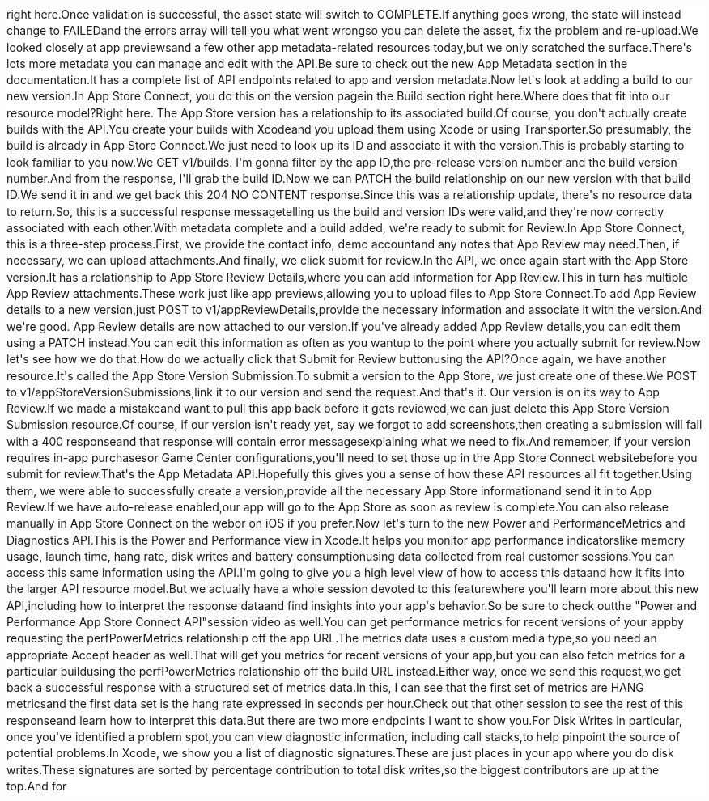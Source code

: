 right here.Once validation is successful, the asset state will switch to COMPLETE.If anything goes wrong, the state will instead change to FAILEDand the errors array will tell you what went wrongso you can delete the asset, fix the problem and re-upload.We looked closely at app previewsand a few other app metadata-related resources today,but we only scratched the surface.There's lots more metadata you can manage and edit with the API.Be sure to check out the new App Metadata section in the documentation.It has a complete list of API endpoints related to app and version metadata.Now let's look at adding a build to our new version.In App Store Connect, you do this on the version pagein the Build section right here.Where does that fit into our resource model?Right here. The App Store version has a relationship to its associated build.Of course, you don't actually create builds with the API.You create your builds with Xcodeand you upload them using Xcode or using Transporter.So presumably, the build is already in App Store Connect.We just need to look up its ID and associate it with the version.This is probably starting to look familiar to you now.We GET v1/builds. I'm gonna filter by the app ID,the pre-release version number and the build version number.And from the response, I'll grab the build ID.Now we can PATCH the build relationship on our new version with that build ID.We send it in and we get back this 204 NO CONTENT response.Since this was a relationship update, there's no resource data to return.So, this is a successful response messagetelling us the build and version IDs were valid,and they're now correctly associated with each other.With metadata complete and a build added, we're ready to submit for Review.In App Store Connect, this is a three-step process.First, we provide the contact info, demo accountand any notes that App Review may need.Then, if necessary, we can upload attachments.And finally, we click submit for review.In the API, we once again start with the App Store version.It has a relationship to App Store Review Details,where you can add information for App Review.This in turn has multiple App Review attachments.These work just like app previews,allowing you to upload files to App Store Connect.To add App Review details to a new version,just POST to v1/appReviewDetails,provide the necessary information and associate it with the version.And we're good. App Review details are now attached to our version.If you've already added App Review details,you can edit them using a PATCH instead.You can edit this information as often as you wantup to the point where you actually submit for review.Now let's see how we do that.How do we actually click that Submit for Review buttonusing the API?Once again, we have another resource.It's called the App Store Version Submission.To submit a version to the App Store, we just create one of these.We POST to v1/appStoreVersionSubmissions,link it to our version and send the request.And that's it. Our version is on its way to App Review.If we made a mistakeand want to pull this app back before it gets reviewed,we can just delete this App Store Version Submission resource.Of course, if our version isn't ready yet, say we forgot to add screenshots,then creating a submission will fail with a 400 responseand that response will contain error messagesexplaining what we need to fix.And remember, if your version requires in-app purchasesor Game Center configurations,you'll need to set those up in the App Store Connect websitebefore you submit for review.That's the App Metadata API.Hopefully this gives you a sense of how these API resources all fit together.Using them, we were able to successfully create a version,provide all the necessary App Store informationand send it in to App Review.If we have auto-release enabled,our app will go to the App Store as soon as review is complete.You can also release manually in App Store Connect on the webor on iOS if you prefer.Now let's turn to the new Power and PerformanceMetrics and Diagnostics API.This is the Power and Performance view in Xcode.It helps you monitor app performance indicatorslike memory usage, launch time, hang rate, disk writes and battery consumptionusing data collected from real customer sessions.You can access this same information using the API.I'm going to give you a high level view of how to access this dataand how it fits into the larger API resource model.But we actually have a whole session devoted to this featurewhere you'll learn more about this new API,including how to interpret the response dataand find insights into your app's behavior.So be sure to check outthe "Power and Performance App Store Connect API"session video as well.You can get performance metrics for recent versions of your appby requesting the perfPowerMetrics relationship off the app URL.The metrics data uses a custom media type,so you need an appropriate Accept header as well.That will get you metrics for recent versions of your app,but you can also fetch metrics for a particular buildusing the perfPowerMetrics relationship off the build URL instead.Either way, once we send this request,we get back a successful response with a structured set of metrics data.In this, I can see that the first set of metrics are HANG metricsand the first data set is the hang rate expressed in seconds per hour.Check out that other session to see the rest of this responseand learn how to interpret this data.But there are two more endpoints I want to show you.For Disk Writes in particular, once you've identified a problem spot,you can view diagnostic information, including call stacks,to help pinpoint the source of potential problems.In Xcode, we show you a list of diagnostic signatures.These are just places in your app where you do disk writes.These signatures are sorted by percentage contribution to total disk writes,so the biggest contributors are up at the top.And for